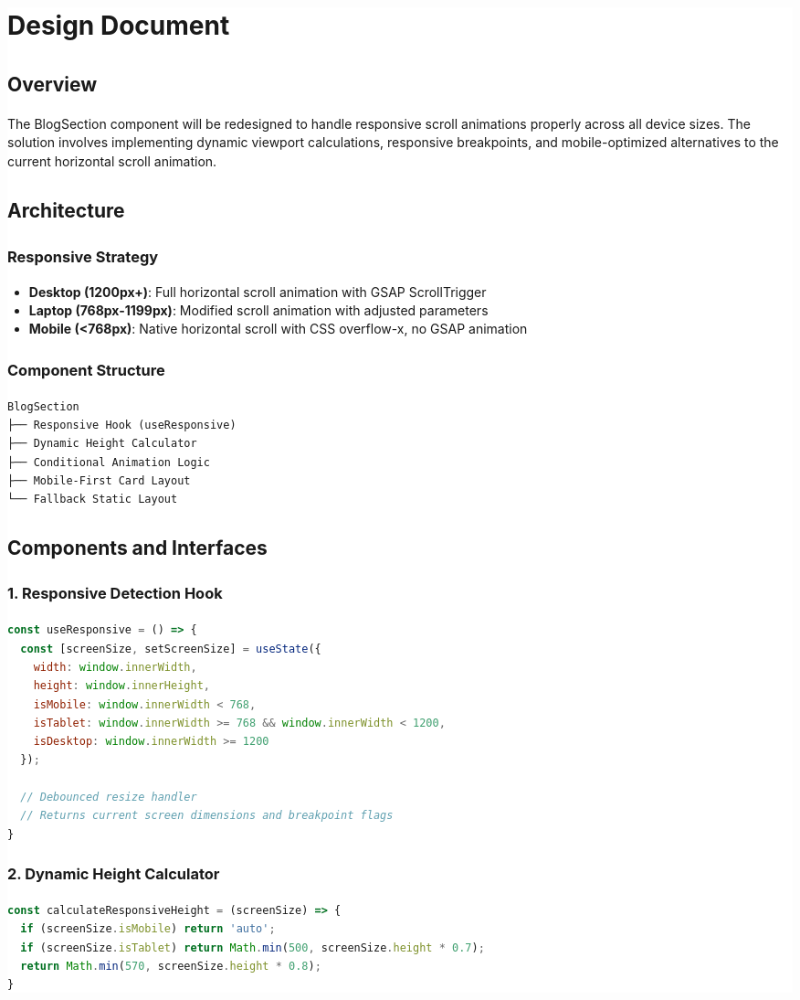 # Design Document

## Overview

The BlogSection component will be redesigned to handle responsive scroll animations properly across all device sizes. The solution involves implementing dynamic viewport calculations, responsive breakpoints, and mobile-optimized alternatives to the current horizontal scroll animation.

## Architecture

### Responsive Strategy
- **Desktop (1200px+)**: Full horizontal scroll animation with GSAP ScrollTrigger
- **Laptop (768px-1199px)**: Modified scroll animation with adjusted parameters
- **Mobile (<768px)**: Native horizontal scroll with CSS overflow-x, no GSAP animation

### Component Structure
```
BlogSection
├── Responsive Hook (useResponsive)
├── Dynamic Height Calculator
├── Conditional Animation Logic
├── Mobile-First Card Layout
└── Fallback Static Layout
```

## Components and Interfaces

### 1. Responsive Detection Hook
```javascript
const useResponsive = () => {
  const [screenSize, setScreenSize] = useState({
    width: window.innerWidth,
    height: window.innerHeight,
    isMobile: window.innerWidth < 768,
    isTablet: window.innerWidth >= 768 && window.innerWidth < 1200,
    isDesktop: window.innerWidth >= 1200
  });
  
  // Debounced resize handler
  // Returns current screen dimensions and breakpoint flags
}
```

### 2. Dynamic Height Calculator
```javascript
const calculateResponsiveHeight = (screenSize) => {
  if (screenSize.isMobile) return 'auto';
  if (screenSize.isTablet) return Math.min(500, screenSize.height * 0.7);
  return Math.min(570, screenSize.height * 0.8);
}
```
